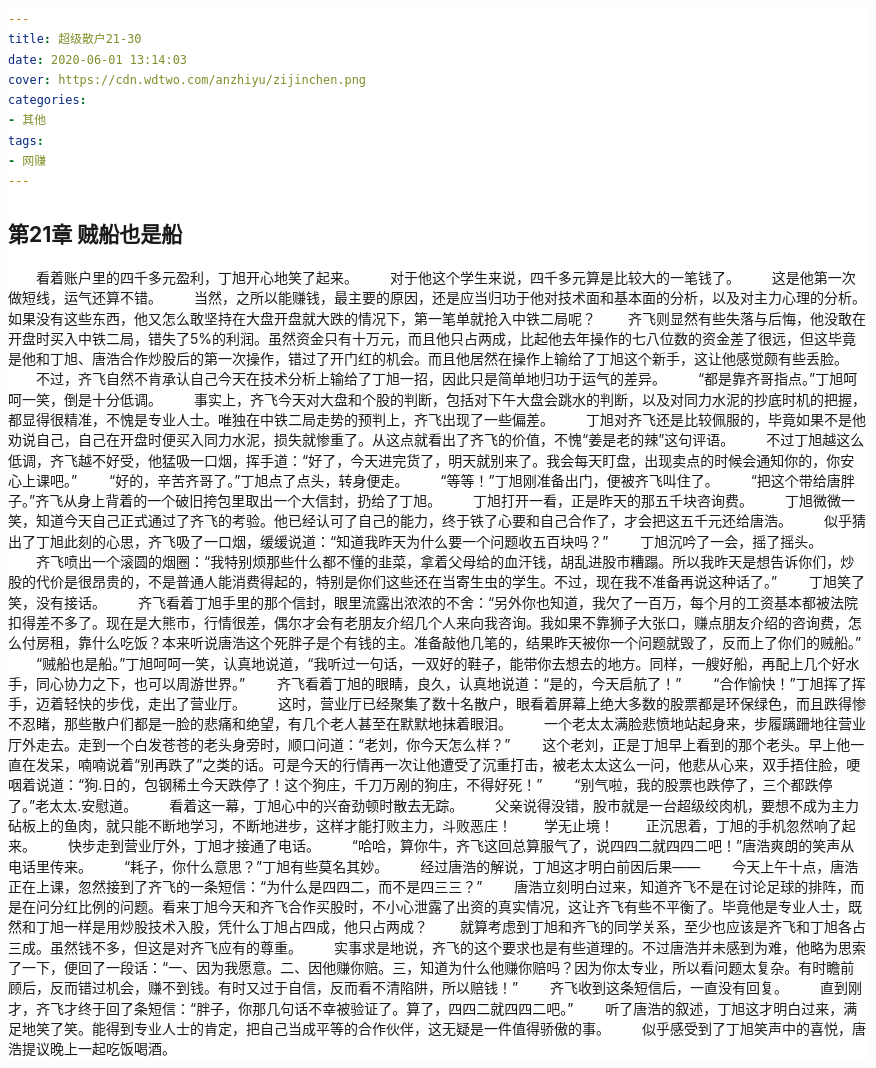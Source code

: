```yaml
---
title: 超级散户21-30
date: 2020-06-01 13:14:03
cover: https://cdn.wdtwo.com/anzhiyu/zijinchen.png
categories:
- 其他
tags:
- 网赚
---
```


## 第21章 贼船也是船 
 
　　看着账户里的四千多元盈利，丁旭开心地笑了起来。
　　对于他这个学生来说，四千多元算是比较大的一笔钱了。
　　这是他第一次做短线，运气还算不错。
　　当然，之所以能赚钱，最主要的原因，还是应当归功于他对技术面和基本面的分析，以及对主力心理的分析。如果没有这些东西，他又怎么敢坚持在大盘开盘就大跌的情况下，第一笔单就抢入中铁二局呢？
　　齐飞则显然有些失落与后悔，他没敢在开盘时买入中铁二局，错失了5%的利润。虽然资金只有十万元，而且他只占两成，比起他去年操作的七八位数的资金差了很远，但这毕竟是他和丁旭、唐浩合作炒股后的第一次操作，错过了开门红的机会。而且他居然在操作上输给了丁旭这个新手，这让他感觉颇有些丢脸。
　　不过，齐飞自然不肯承认自己今天在技术分析上输给了丁旭一招，因此只是简单地归功于运气的差异。
　　“都是靠齐哥指点。”丁旭呵呵一笑，倒是十分低调。
　　事实上，齐飞今天对大盘和个股的判断，包括对下午大盘会跳水的判断，以及对同力水泥的抄底时机的把握，都显得很精准，不愧是专业人士。唯独在中铁二局走势的预判上，齐飞出现了一些偏差。
　　丁旭对齐飞还是比较佩服的，毕竟如果不是他劝说自己，自己在开盘时便买入同力水泥，损失就惨重了。从这点就看出了齐飞的价值，不愧“姜是老的辣”这句评语。
　　不过丁旭越这么低调，齐飞越不好受，他猛吸一口烟，挥手道：“好了，今天进完货了，明天就别来了。我会每天盯盘，出现卖点的时候会通知你的，你安心上课吧。”
　　“好的，辛苦齐哥了。”丁旭点了点头，转身便走。
　　“等等！”丁旭刚准备出门，便被齐飞叫住了。
　　“把这个带给唐胖子。”齐飞从身上背着的一个破旧挎包里取出一个大信封，扔给了丁旭。
　　丁旭打开一看，正是昨天的那五千块咨询费。
　　丁旭微微一笑，知道今天自己正式通过了齐飞的考验。他已经认可了自己的能力，终于铁了心要和自己合作了，才会把这五千元还给唐浩。
　　似乎猜出了丁旭此刻的心思，齐飞吸了一口烟，缓缓说道：“知道我昨天为什么要一个问题收五百块吗？”
　　丁旭沉吟了一会，摇了摇头。
　　齐飞喷出一个滚圆的烟圈：“我特别烦那些什么都不懂的韭菜，拿着父母给的血汗钱，胡乱进股市糟蹋。所以我昨天是想告诉你们，炒股的代价是很昂贵的，不是普通人能消费得起的，特别是你们这些还在当寄生虫的学生。不过，现在我不准备再说这种话了。”
　　丁旭笑了笑，没有接话。
　　齐飞看着丁旭手里的那个信封，眼里流露出浓浓的不舍：“另外你也知道，我欠了一百万，每个月的工资基本都被法院扣得差不多了。现在是大熊市，行情很差，偶尔才会有老朋友介绍几个人来向我咨询。我如果不靠狮子大张口，赚点朋友介绍的咨询费，怎么付房租，靠什么吃饭？本来听说唐浩这个死胖子是个有钱的主。准备敲他几笔的，结果昨天被你一个问题就毁了，反而上了你们的贼船。”
　　“贼船也是船。”丁旭呵呵一笑，认真地说道，“我听过一句话，一双好的鞋子，能带你去想去的地方。同样，一艘好船，再配上几个好水手，同心协力之下，也可以周游世界。”
　　齐飞看着丁旭的眼睛，良久，认真地说道：“是的，今天启航了！”
　　“合作愉快！”丁旭挥了挥手，迈着轻快的步伐，走出了营业厅。
　　这时，营业厅已经聚集了数十名散户，眼看着屏幕上绝大多数的股票都是环保绿色，而且跌得惨不忍睹，那些散户们都是一脸的悲痛和绝望，有几个老人甚至在默默地抹着眼泪。
　　一个老太太满脸悲愤地站起身来，步履蹒跚地往营业厅外走去。走到一个白发苍苍的老头身旁时，顺口问道：“老刘，你今天怎么样？”
　　这个老刘，正是丁旭早上看到的那个老头。早上他一直在发呆，喃喃说着“别再跌了”之类的话。可是今天的行情再一次让他遭受了沉重打击，被老太太这么一问，他悲从心来，双手捂住脸，哽咽着说道：“狗.日的，包钢稀土今天跌停了！这个狗庄，千刀万剐的狗庄，不得好死！”
　　“别气啦，我的股票也跌停了，三个都跌停了。”老太太.安慰道。
　　看着这一幕，丁旭心中的兴奋劲顿时散去无踪。
　　父亲说得没错，股市就是一台超级绞肉机，要想不成为主力砧板上的鱼肉，就只能不断地学习，不断地进步，这样才能打败主力，斗败恶庄！
　　学无止境！
　　正沉思着，丁旭的手机忽然响了起来。
　　快步走到营业厅外，丁旭才接通了电话。
　　“哈哈，算你牛，齐飞这回总算服气了，说四四二就四四二吧！”唐浩爽朗的笑声从电话里传来。
　　“耗子，你什么意思？”丁旭有些莫名其妙。
　　经过唐浩的解说，丁旭这才明白前因后果——
　　今天上午十点，唐浩正在上课，忽然接到了齐飞的一条短信：“为什么是四四二，而不是四三三？”
　　唐浩立刻明白过来，知道齐飞不是在讨论足球的排阵，而是在问分红比例的问题。看来丁旭今天和齐飞合作买股时，不小心泄露了出资的真实情况，这让齐飞有些不平衡了。毕竟他是专业人士，既然和丁旭一样是用炒股技术入股，凭什么丁旭占四成，他只占两成？
　　就算考虑到丁旭和齐飞的同学关系，至少也应该是齐飞和丁旭各占三成。虽然钱不多，但这是对齐飞应有的尊重。
　　实事求是地说，齐飞的这个要求也是有些道理的。不过唐浩并未感到为难，他略为思索了一下，便回了一段话：“一、因为我愿意。二、因他赚你赔。三，知道为什么他赚你赔吗？因为你太专业，所以看问题太复杂。有时瞻前顾后，反而错过机会，赚不到钱。有时又过于自信，反而看不清陷阱，所以赔钱！”
　　齐飞收到这条短信后，一直没有回复。
　　直到刚才，齐飞才终于回了条短信：“胖子，你那几句话不幸被验证了。算了，四四二就四四二吧。”
　　听了唐浩的叙述，丁旭这才明白过来，满足地笑了笑。能得到专业人士的肯定，把自己当成平等的合作伙伴，这无疑是一件值得骄傲的事。
　　似乎感受到了丁旭笑声中的喜悦，唐浩提议晚上一起吃饭喝酒。